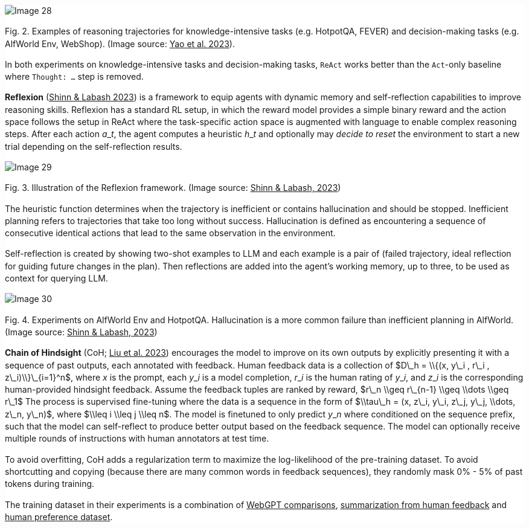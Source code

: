 ![Image 28](https://lilianweng.github.io/posts/2023-06-23-agent/react.png)

Fig. 2. Examples of reasoning trajectories for knowledge-intensive tasks (e.g. HotpotQA, FEVER) and decision-making tasks (e.g. AlfWorld Env, WebShop). (Image source: [Yao et al. 2023](https://arxiv.org/abs/2210.03629)).

In both experiments on knowledge-intensive tasks and decision-making tasks, `ReAct` works better than the `Act`\-only baseline where `Thought: …` step is removed.

**Reflexion** ([Shinn & Labash 2023](https://arxiv.org/abs/2303.11366)) is a framework to equip agents with dynamic memory and self-reflection capabilities to improve reasoning skills. Reflexion has a standard RL setup, in which the reward model provides a simple binary reward and the action space follows the setup in ReAct where the task-specific action space is augmented with language to enable complex reasoning steps. After each action $a\_t$, the agent computes a heuristic $h\_t$ and optionally may _decide to reset_ the environment to start a new trial depending on the self-reflection results.

![Image 29](https://lilianweng.github.io/posts/2023-06-23-agent/reflexion.png)

Fig. 3. Illustration of the Reflexion framework. (Image source: [Shinn & Labash, 2023](https://arxiv.org/abs/2303.11366))

The heuristic function determines when the trajectory is inefficient or contains hallucination and should be stopped. Inefficient planning refers to trajectories that take too long without success. Hallucination is defined as encountering a sequence of consecutive identical actions that lead to the same observation in the environment.

Self-reflection is created by showing two-shot examples to LLM and each example is a pair of (failed trajectory, ideal reflection for guiding future changes in the plan). Then reflections are added into the agent’s working memory, up to three, to be used as context for querying LLM.

![Image 30](https://lilianweng.github.io/posts/2023-06-23-agent/reflexion-exp.png)

Fig. 4. Experiments on AlfWorld Env and HotpotQA. Hallucination is a more common failure than inefficient planning in AlfWorld. (Image source: [Shinn & Labash, 2023](https://arxiv.org/abs/2303.11366))

**Chain of Hindsight** (CoH; [Liu et al. 2023](https://arxiv.org/abs/2302.02676)) encourages the model to improve on its own outputs by explicitly presenting it with a sequence of past outputs, each annotated with feedback. Human feedback data is a collection of $D\_h = \\{(x, y\_i , r\_i , z\_i)\\}\_{i=1}^n$, where $x$ is the prompt, each $y\_i$ is a model completion, $r\_i$ is the human rating of $y\_i$, and $z\_i$ is the corresponding human-provided hindsight feedback. Assume the feedback tuples are ranked by reward, $r\_n \\geq r\_{n-1} \\geq \\dots \\geq r\_1$ The process is supervised fine-tuning where the data is a sequence in the form of $\\tau\_h = (x, z\_i, y\_i, z\_j, y\_j, \\dots, z\_n, y\_n)$, where $\\leq i \\leq j \\leq n$. The model is finetuned to only predict $y\_n$ where conditioned on the sequence prefix, such that the model can self-reflect to produce better output based on the feedback sequence. The model can optionally receive multiple rounds of instructions with human annotators at test time.

To avoid overfitting, CoH adds a regularization term to maximize the log-likelihood of the pre-training dataset. To avoid shortcutting and copying (because there are many common words in feedback sequences), they randomly mask 0% - 5% of past tokens during training.

The training dataset in their experiments is a combination of [WebGPT comparisons](https://huggingface.co/datasets/openai/webgpt_comparisons), [summarization from human feedback](https://github.com/openai/summarize-from-feedback) and [human preference dataset](https://github.com/anthropics/hh-rlhf).
